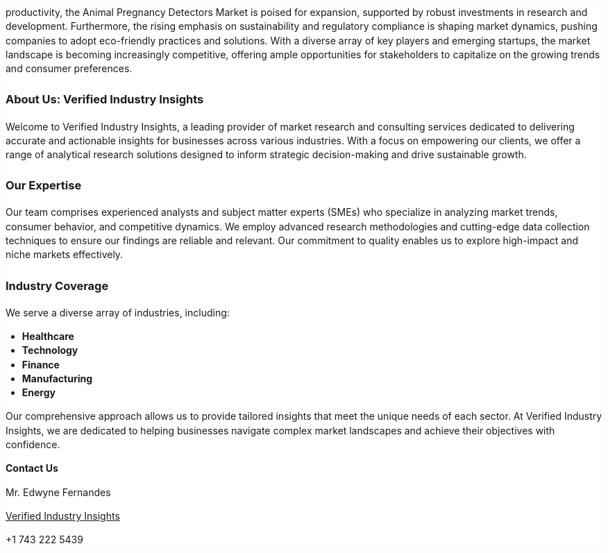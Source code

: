 productivity, the Animal Pregnancy Detectors Market is poised for expansion, supported by robust investments in research and development. Furthermore, the rising emphasis on sustainability and regulatory compliance is shaping market dynamics, pushing companies to adopt eco-friendly practices and solutions. With a diverse array of key players and emerging startups, the market landscape is becoming increasingly competitive, offering ample opportunities for stakeholders to capitalize on the growing trends and consumer preferences.</p><h3>About Us: Verified Industry Insights</h3><p>Welcome to Verified Industry Insights, a leading provider of market research and consulting services dedicated to delivering accurate and actionable insights for businesses across various industries. With a focus on empowering our clients, we offer a range of analytical research solutions designed to inform strategic decision-making and drive sustainable growth.</p><h3>Our Expertise</h3><p>Our team comprises experienced analysts and subject matter experts (SMEs) who specialize in analyzing market trends, consumer behavior, and competitive dynamics. We employ advanced research methodologies and cutting-edge data collection techniques to ensure our findings are reliable and relevant. Our commitment to quality enables us to explore high-impact and niche markets effectively.</p><h3>Industry Coverage</h3><p>We serve a diverse array of industries, including:</p><ul><li><strong>Healthcare</strong></li><li><strong>Technology</strong></li><li><strong>Finance</strong></li><li><strong>Manufacturing</strong></li><li><strong>Energy</strong></li></ul><p>Our comprehensive approach allows us to provide tailored insights that meet the unique needs of each sector. At Verified Industry Insights, we are dedicated to helping businesses navigate complex market landscapes and achieve their objectives with confidence.</p><p><strong>Contact Us</strong></p><p>Mr. Edwyne Fernandes</p><p><a href="https://www.verifiedindustryinsights.com/">Verified Industry Insights</a></p><p>+1 743 222 5439</p>
